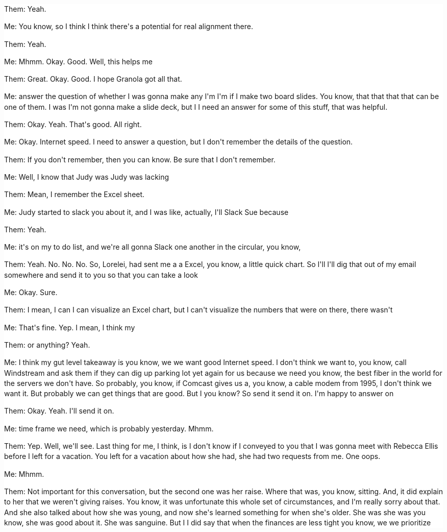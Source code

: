 Them: Yeah.

Me: You know, so I think I think there's a potential for real alignment there.

Them: Yeah.

Me: Mhmm. Okay. Good. Well, this helps me

Them: Great. Okay. Good. I hope Granola got all that.

Me: answer the question of whether I was gonna make any I'm I'm if I make two board slides. You know, that that that that can be one of them. I was I'm not gonna make a slide deck, but I I need an answer for some of this stuff, that was helpful.

Them: Okay. Yeah. That's good. All right.

Me: Okay. Internet speed. I need to answer a question, but I don't remember the details of the question.

Them: If you don't remember, then you can know. Be sure that I don't remember.

Me: Well, I know that Judy was Judy was lacking

Them: Mean, I remember the Excel sheet.

Me: Judy started to slack you about it, and I was like, actually, I'll Slack Sue because

Them: Yeah.

Me: it's on my to do list, and we're all gonna Slack one another in the circular, you know,

Them: Yeah. No. No. No. So, Lorelei, had sent me a a Excel, you know, a little quick chart. So I'll I'll dig that out of my email somewhere and send it to you so that you can take a look

Me: Okay. Sure.

Them: I mean, I can I can visualize an Excel chart, but I can't visualize the numbers that were on there, there wasn't

Me: That's fine. Yep. I mean, I think my

Them: or anything? Yeah.

Me: I think my gut level takeaway is you know, we we want good Internet speed. I don't think we want to, you know, call Windstream and ask them if they can dig up parking lot yet again for us because we need you know, the best fiber in the world for the servers we don't have. So probably, you know, if Comcast gives us a, you know, a cable modem from 1995, I don't think we want it. But probably we can get things that are good. But I you know? So send it send it on. I'm happy to answer on

Them: Okay. Yeah. I'll send it on.

Me: time frame we need, which is probably yesterday. Mhmm.

Them: Yep. Well, we'll see. Last thing for me, I think, is I don't know if I conveyed to you that I was gonna meet with Rebecca Ellis before I left for a vacation. You left for a vacation about how she had, she had two requests from me. One oops.

Me: Mhmm.

Them: Not important for this conversation, but the second one was her raise. Where that was, you know, sitting. And, it did explain to her that we weren't giving raises. You know, it was unfortunate this whole set of circumstances, and I'm really sorry about that. And she also talked about how she was young, and now she's learned something for when she's older. She was she was you know, she was good about it. She was sanguine. But I I did say that when the finances are less tight you know, we we prioritize
